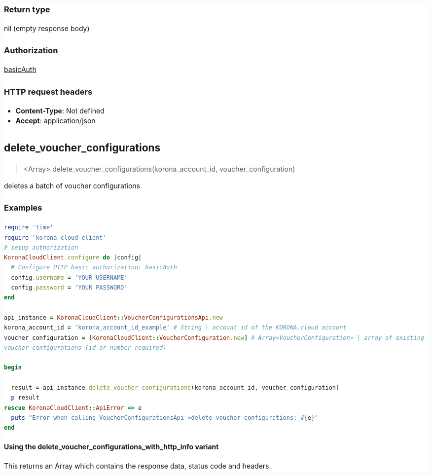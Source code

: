 ### Return type

nil (empty response body)

### Authorization

[basicAuth](../README.md#basicAuth)

### HTTP request headers

- **Content-Type**: Not defined
- **Accept**: application/json


## delete_voucher_configurations

> <Array<AddOrUpdateResult>> delete_voucher_configurations(korona_account_id, voucher_configuration)



deletes a batch of voucher configurations

### Examples

```ruby
require 'time'
require 'korona-cloud-client'
# setup authorization
KoronaCloudClient.configure do |config|
  # Configure HTTP basic authorization: basicAuth
  config.username = 'YOUR USERNAME'
  config.password = 'YOUR PASSWORD'
end

api_instance = KoronaCloudClient::VoucherConfigurationsApi.new
korona_account_id = 'korona_account_id_example' # String | account id of the KORONA.cloud account
voucher_configuration = [KoronaCloudClient::VoucherConfiguration.new] # Array<VoucherConfiguration> | array of existing voucher configurations (id or number required)

begin
  
  result = api_instance.delete_voucher_configurations(korona_account_id, voucher_configuration)
  p result
rescue KoronaCloudClient::ApiError => e
  puts "Error when calling VoucherConfigurationsApi->delete_voucher_configurations: #{e}"
end
```

#### Using the delete_voucher_configurations_with_http_info variant

This returns an Array which contains the response data, status code and headers.
